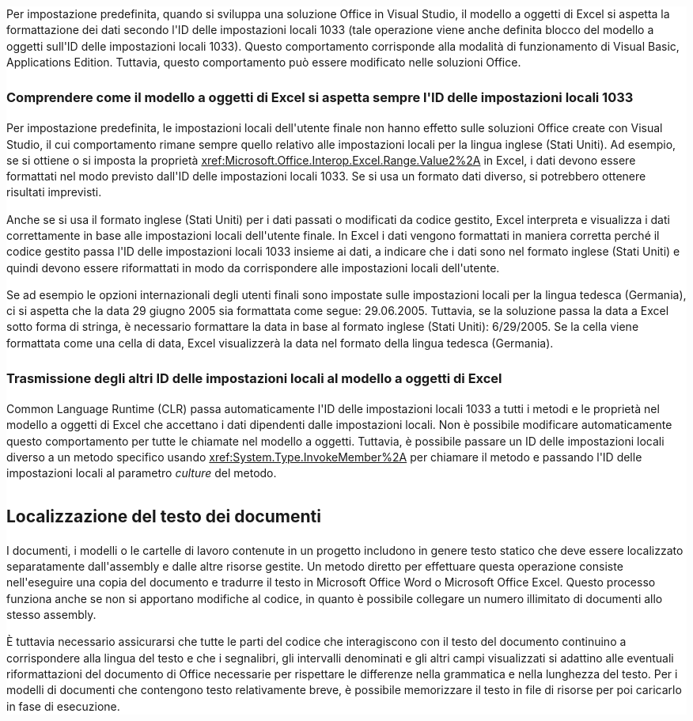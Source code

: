  Per impostazione predefinita, quando si sviluppa una soluzione Office in Visual Studio, il modello a oggetti di Excel si aspetta la formattazione dei dati secondo l'ID delle impostazioni locali 1033 (tale operazione viene anche definita blocco del modello a oggetti sull'ID delle impostazioni locali 1033). Questo comportamento corrisponde alla modalità di funzionamento di Visual Basic, Applications Edition. Tuttavia, questo comportamento può essere modificato nelle soluzioni Office.  
  
### <a name="understanding-how-the-excel-object-model-always-expects-locale-id-1033"></a>Comprendere come il modello a oggetti di Excel si aspetta sempre l'ID delle impostazioni locali 1033  
 Per impostazione predefinita, le impostazioni locali dell'utente finale non hanno effetto sulle soluzioni Office create con Visual Studio, il cui comportamento rimane sempre quello relativo alle impostazioni locali per la lingua inglese (Stati Uniti). Ad esempio, se si ottiene o si imposta la proprietà <xref:Microsoft.Office.Interop.Excel.Range.Value2%2A> in Excel, i dati devono essere formattati nel modo previsto dall'ID delle impostazioni locali 1033. Se si usa un formato dati diverso, si potrebbero ottenere risultati imprevisti.  
  
 Anche se si usa il formato inglese (Stati Uniti) per i dati passati o modificati da codice gestito, Excel interpreta e visualizza i dati correttamente in base alle impostazioni locali dell'utente finale. In Excel i dati vengono formattati in maniera corretta perché il codice gestito passa l'ID delle impostazioni locali 1033 insieme ai dati, a indicare che i dati sono nel formato inglese (Stati Uniti) e quindi devono essere riformattati in modo da corrispondere alle impostazioni locali dell'utente.  
  
 Se ad esempio le opzioni internazionali degli utenti finali sono impostate sulle impostazioni locali per la lingua tedesca (Germania), ci si aspetta che la data 29 giugno 2005 sia formattata come segue: 29.06.2005. Tuttavia, se la soluzione passa la data a Excel sotto forma di stringa, è necessario formattare la data in base al formato inglese (Stati Uniti): 6/29/2005. Se la cella viene formattata come una cella di data, Excel visualizzerà la data nel formato della lingua tedesca (Germania).  
  
### <a name="passing-other-locale-ids-to-the-excel-object-model"></a>Trasmissione degli altri ID delle impostazioni locali al modello a oggetti di Excel  
 Common Language Runtime (CLR) passa automaticamente l'ID delle impostazioni locali 1033 a tutti i metodi e le proprietà nel modello a oggetti di Excel che accettano i dati dipendenti dalle impostazioni locali. Non è possibile modificare automaticamente questo comportamento per tutte le chiamate nel modello a oggetti. Tuttavia, è possibile passare un ID delle impostazioni locali diverso a un metodo specifico usando <xref:System.Type.InvokeMember%2A> per chiamare il metodo e passando l'ID delle impostazioni locali al parametro *culture* del metodo.  
  
## <a name="localizing-document-text"></a>Localizzazione del testo dei documenti  
 I documenti, i modelli o le cartelle di lavoro contenute in un progetto includono in genere testo statico che deve essere localizzato separatamente dall'assembly e dalle altre risorse gestite. Un metodo diretto per effettuare questa operazione consiste nell'eseguire una copia del documento e tradurre il testo in Microsoft Office Word o Microsoft Office Excel. Questo processo funziona anche se non si apportano modifiche al codice, in quanto è possibile collegare un numero illimitato di documenti allo stesso assembly.  
  
 È tuttavia necessario assicurarsi che tutte le parti del codice che interagiscono con il testo del documento continuino a corrispondere alla lingua del testo e che i segnalibri, gli intervalli denominati e gli altri campi visualizzati si adattino alle eventuali riformattazioni del documento di Office necessarie per rispettare le differenze nella grammatica e nella lunghezza del testo. Per i modelli di documenti che contengono testo relativamente breve, è possibile memorizzare il testo in file di risorse per poi caricarlo in fase di esecuzione.  
  